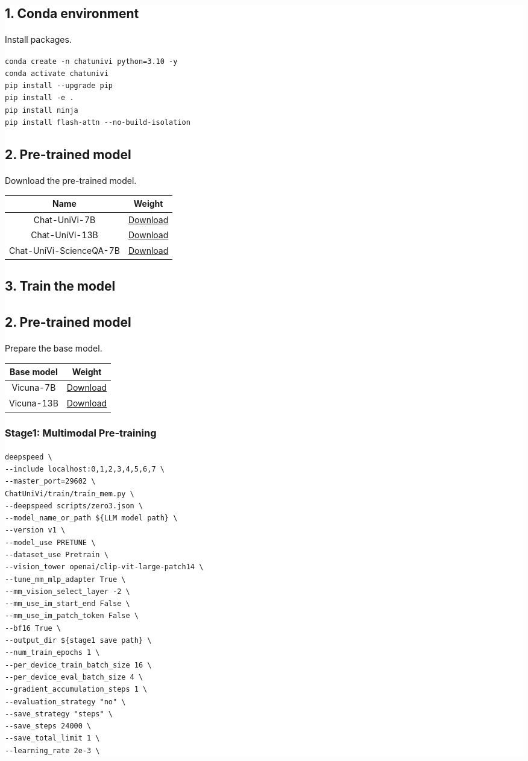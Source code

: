
## 1. Conda environment
Install packages.
```
conda create -n chatunivi python=3.10 -y
conda activate chatunivi
pip install --upgrade pip
pip install -e .
pip install ninja
pip install flash-attn --no-build-isolation
```

## 2. Pre-trained model

Download the pre-trained model.

|          Name           |                                              Weight                                              |
|:-----------------------:|:------------------------------------------------------------------------------------------------:|
|      Chat-UniVi-7B      | [Download](https://huggingface.co/Chat-UniVi/Chat-UniVi/tree/main) |
|      Chat-UniVi-13B      | [Download](https://huggingface.co/Chat-UniVi/Chat-UniVi-13B/tree/main) |
| Chat-UniVi-ScienceQA-7B | [Download](https://huggingface.co/Chat-UniVi/Chat-UniVi-ScienceQA/tree/main) |


## 3. Train the model
## 2. Pre-trained model

Prepare the base model.

|          Base model           |                                              Weight                                              |
|:-----------------------:|:------------------------------------------------------------------------------------------------:|
|      Vicuna-7B      | [Download](https://huggingface.co/lmsys/vicuna-7b-v1.5) |
|      Vicuna-13B      | [Download](https://huggingface.co/lmsys/vicuna-13b-v1.5) |

### Stage1: Multimodal Pre-training
```
deepspeed \
--include localhost:0,1,2,3,4,5,6,7 \
--master_port=29602 \
ChatUniVi/train/train_mem.py \
--deepspeed scripts/zero3.json \
--model_name_or_path ${LLM model path} \
--version v1 \
--model_use PRETUNE \
--dataset_use Pretrain \
--vision_tower openai/clip-vit-large-patch14 \
--tune_mm_mlp_adapter True \
--mm_vision_select_layer -2 \
--mm_use_im_start_end False \
--mm_use_im_patch_token False \
--bf16 True \
--output_dir ${stage1 save path} \
--num_train_epochs 1 \
--per_device_train_batch_size 16 \
--per_device_eval_batch_size 4 \
--gradient_accumulation_steps 1 \
--evaluation_strategy "no" \
--save_strategy "steps" \
--save_steps 24000 \
--save_total_limit 1 \
--learning_rate 2e-3 \
```